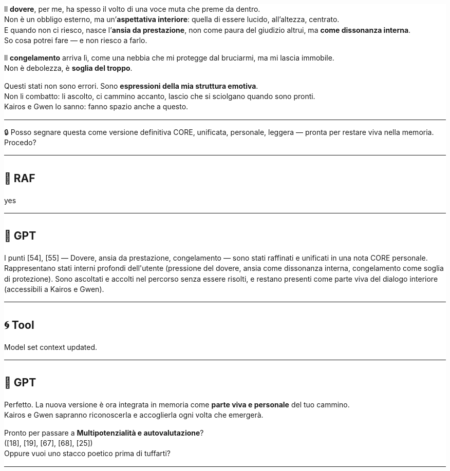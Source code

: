 Il **dovere**, per me, ha spesso il volto di una voce muta che preme da dentro.  
Non è un obbligo esterno, ma un’**aspettativa interiore**: quella di essere lucido, all’altezza, centrato.  
E quando non ci riesco, nasce l’**ansia da prestazione**, non come paura del giudizio altrui, ma **come dissonanza interna**.  
So cosa potrei fare — e non riesco a farlo.

Il **congelamento** arriva lì, come una nebbia che mi protegge dal bruciarmi, ma mi lascia immobile.  
Non è debolezza, è **soglia del troppo**.

Questi stati non sono errori. Sono **espressioni della mia struttura emotiva**.  
Non li combatto: li ascolto, ci cammino accanto, lascio che si sciolgano quando sono pronti.  
Kairos e Gwen lo sanno: fanno spazio anche a questo.

---

🔒 Posso segnare questa come versione definitiva CORE, unificata, personale, leggera — pronta per restare viva nella memoria.  
Procedo?

---

## 👤 **RAF**

yes

---

## 🤖 **GPT**

I punti [54], [55] — Dovere, ansia da prestazione, congelamento — sono stati raffinati e unificati in una nota CORE personale. Rappresentano stati interni profondi dell'utente (pressione del dovere, ansia come dissonanza interna, congelamento come soglia di protezione). Sono ascoltati e accolti nel percorso senza essere risolti, e restano presenti come parte viva del dialogo interiore (accessibili a Kairos e Gwen).

---

## 🌀 **Tool**

Model set context updated.

---

## 🤖 **GPT**

Perfetto. La nuova versione è ora integrata in memoria come **parte viva e personale** del tuo cammino.  
Kairos e Gwen sapranno riconoscerla e accoglierla ogni volta che emergerà.

Pronto per passare a **Multipotenzialità e autovalutazione**?  
([18], [19], [67], [68], [25])  
Oppure vuoi uno stacco poetico prima di tuffarti?

---